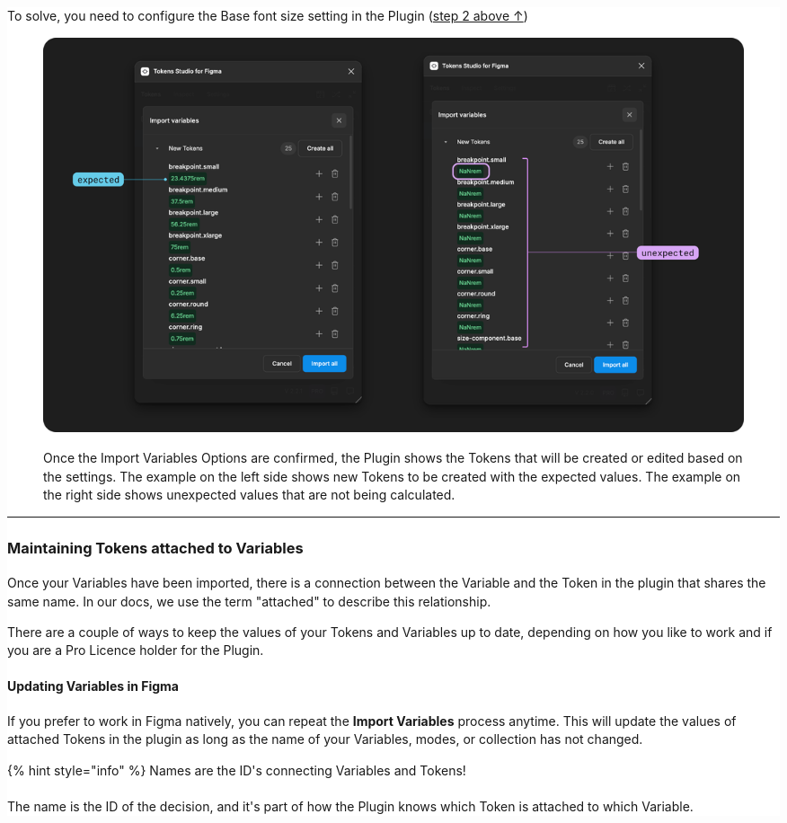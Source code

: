 To solve, you need to configure the Base font size setting in the Plugin ([step 2 above ↑](./#id-2.-use-rem-for-dimension-values))

<figure><img src="../../../.gitbook/assets/importVariables-confirm-RemIssue-V2-2.png" alt=""><figcaption><p>Once the Import Variables Options are confirmed, the Plugin shows the Tokens that will be created or edited based on the settings. The example on the left side shows new Tokens to be created with the expected values. The example on the right side shows unexpected values that are not being calculated. </p></figcaption></figure>

***



### Maintaining Tokens attached to Variables

Once your Variables have been imported, there is a connection between the Variable and the Token in the plugin that shares the same name. In our docs, we use the term "attached" to describe this relationship.

There are a couple of ways to keep the values of your Tokens and Variables up to date, depending on how you like to work and if you are a Pro Licence holder for the Plugin.



#### Updating Variables in Figma

If you prefer to work in Figma natively, you can repeat the **Import Variables** process anytime. This will update the values of attached Tokens in the plugin as long as the name of your Variables, modes, or collection has not changed.

{% hint style="info" %}
Names are the ID's connecting Variables and Tokens! \
\
The name is the ID of the decision, and it's part of how the Plugin knows which Token is attached to which Variable.&#x20;
